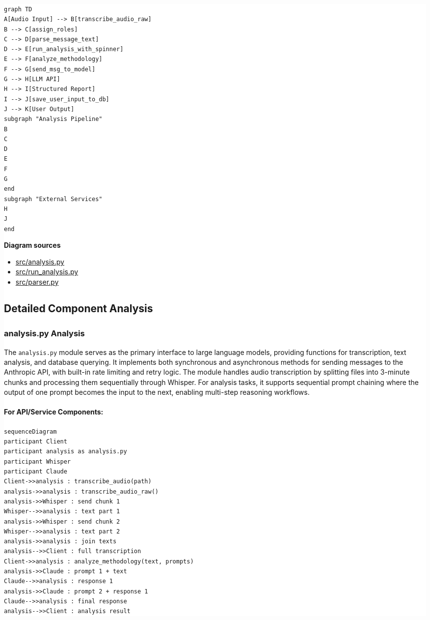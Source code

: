 ```mermaid
graph TD
A[Audio Input] --> B[transcribe_audio_raw]
B --> C[assign_roles]
C --> D[parse_message_text]
D --> E[run_analysis_with_spinner]
E --> F[analyze_methodology]
F --> G[send_msg_to_model]
G --> H[LLM API]
H --> I[Structured Report]
I --> J[save_user_input_to_db]
J --> K[User Output]
subgraph "Analysis Pipeline"
B
C
D
E
F
G
end
subgraph "External Services"
H
J
end
```

**Diagram sources**
- [src/analysis.py](file://src/analysis.py)
- [src/run_analysis.py](file://src/run_analysis.py)
- [src/parser.py](file://src/parser.py)

## Detailed Component Analysis

### analysis.py Analysis
The `analysis.py` module serves as the primary interface to large language models, providing functions for transcription, text analysis, and database querying. It implements both synchronous and asynchronous methods for sending messages to the Anthropic API, with built-in rate limiting and retry logic. The module handles audio transcription by splitting files into 3-minute chunks and processing them sequentially through Whisper. For analysis tasks, it supports sequential prompt chaining where the output of one prompt becomes the input to the next, enabling multi-step reasoning workflows.

#### For API/Service Components:
```mermaid
sequenceDiagram
participant Client
participant analysis as analysis.py
participant Whisper
participant Claude
Client->>analysis : transcribe_audio(path)
analysis->>analysis : transcribe_audio_raw()
analysis->>Whisper : send chunk 1
Whisper-->>analysis : text part 1
analysis->>Whisper : send chunk 2
Whisper-->>analysis : text part 2
analysis->>analysis : join texts
analysis-->>Client : full transcription
Client->>analysis : analyze_methodology(text, prompts)
analysis->>Claude : prompt 1 + text
Claude-->>analysis : response 1
analysis->>Claude : prompt 2 + response 1
Claude-->>analysis : final response
analysis-->>Client : analysis result
```
